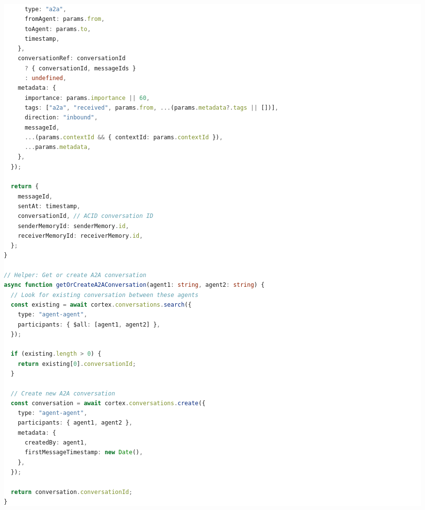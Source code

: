 ```typescript
      type: "a2a",
      fromAgent: params.from,
      toAgent: params.to,
      timestamp,
    },
    conversationRef: conversationId
      ? { conversationId, messageIds }
      : undefined,
    metadata: {
      importance: params.importance || 60,
      tags: ["a2a", "received", params.from, ...(params.metadata?.tags || [])],
      direction: "inbound",
      messageId,
      ...(params.contextId && { contextId: params.contextId }),
      ...params.metadata,
    },
  });

  return {
    messageId,
    sentAt: timestamp,
    conversationId, // ACID conversation ID
    senderMemoryId: senderMemory.id,
    receiverMemoryId: receiverMemory.id,
  };
}

// Helper: Get or create A2A conversation
async function getOrCreateA2AConversation(agent1: string, agent2: string) {
  // Look for existing conversation between these agents
  const existing = await cortex.conversations.search({
    type: "agent-agent",
    participants: { $all: [agent1, agent2] },
  });

  if (existing.length > 0) {
    return existing[0].conversationId;
  }

  // Create new A2A conversation
  const conversation = await cortex.conversations.create({
    type: "agent-agent",
    participants: { agent1, agent2 },
    metadata: {
      createdBy: agent1,
      firstMessageTimestamp: new Date(),
    },
  });

  return conversation.conversationId;
}
```
